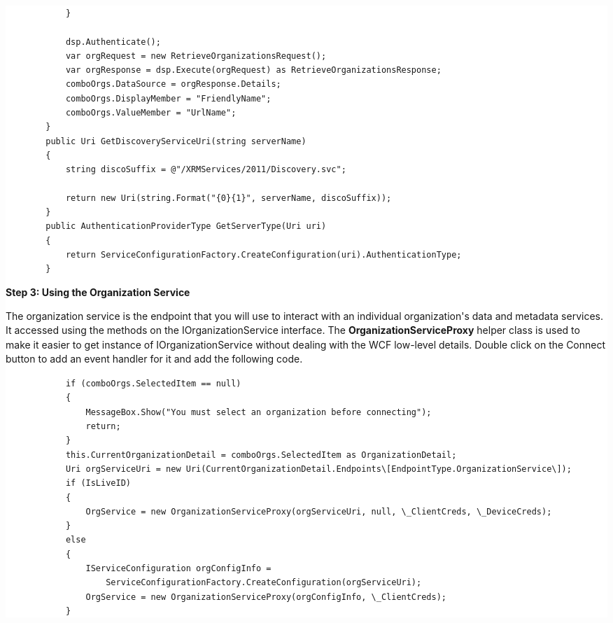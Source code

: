 ```
            }  
  
            dsp.Authenticate();  
            var orgRequest = new RetrieveOrganizationsRequest();  
            var orgResponse = dsp.Execute(orgRequest) as RetrieveOrganizationsResponse;  
            comboOrgs.DataSource = orgResponse.Details;  
            comboOrgs.DisplayMember = "FriendlyName";  
            comboOrgs.ValueMember = "UrlName";  
        }  
        public Uri GetDiscoveryServiceUri(string serverName)  
        {  
            string discoSuffix = @"/XRMServices/2011/Discovery.svc";  
  
            return new Uri(string.Format("{0}{1}", serverName, discoSuffix));  
        }  
        public AuthenticationProviderType GetServerType(Uri uri)  
        {  
            return ServiceConfigurationFactory.CreateConfiguration(uri).AuthenticationType;  
        }
```  
  

**Step 3: Using the Organization Service**

  
  

The organization service is the endpoint that you will use to interact with an individual organization's data and metadata services. It accessed using the methods on the IOrganizationService interface. The **OrganizationServiceProxy** helper class is used to make it easier to get instance of IOrganizationService without dealing with the WCF low-level details. Double click on the Connect button to add an event handler for it and add the following code.

  
  
```
            if (comboOrgs.SelectedItem == null)  
            {  
                MessageBox.Show("You must select an organization before connecting");  
                return;  
            }  
            this.CurrentOrganizationDetail = comboOrgs.SelectedItem as OrganizationDetail;  
            Uri orgServiceUri = new Uri(CurrentOrganizationDetail.Endpoints\[EndpointType.OrganizationService\]);  
            if (IsLiveID)  
            {  
                OrgService = new OrganizationServiceProxy(orgServiceUri, null, \_ClientCreds, \_DeviceCreds);  
            }  
            else  
            {  
                IServiceConfiguration orgConfigInfo =  
                    ServiceConfigurationFactory.CreateConfiguration(orgServiceUri);  
                OrgService = new OrganizationServiceProxy(orgConfigInfo, \_ClientCreds);  
            }
```  
  